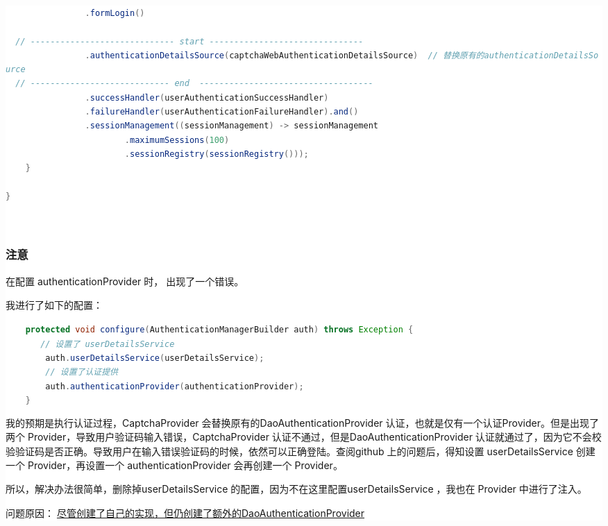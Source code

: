 ```java
                .formLogin()
 
  // ----------------------------- start -------------------------------
                .authenticationDetailsSource(captchaWebAuthenticationDetailsSource)  // 替换原有的authenticationDetailsSource
  // ---------------------------- end  -----------------------------------
                .successHandler(userAuthenticationSuccessHandler)
                .failureHandler(userAuthenticationFailureHandler).and()
                .sessionManagement((sessionManagement) -> sessionManagement
                        .maximumSessions(100)
                        .sessionRegistry(sessionRegistry()));
    }
 
}
 
 
```

 

### 注意

在配置 authenticationProvider 时， 出现了一个错误。

我进行了如下的配置：

```java
    protected void configure(AuthenticationManagerBuilder auth) throws Exception {
       // 设置了 userDetailsService
        auth.userDetailsService(userDetailsService);
        // 设置了认证提供
        auth.authenticationProvider(authenticationProvider);
    }
```

我的预期是执行认证过程，CaptchaProvider 会替换原有的DaoAuthenticationProvider 认证，也就是仅有一个认证Provider。但是出现了两个 Provider，导致用户验证码输入错误，CaptchaProvider 认证不通过，但是DaoAuthenticationProvider  认证就通过了，因为它不会校验验证码是否正确。导致用户在输入错误验证码的时候，依然可以正确登陆。查阅github 上的问题后，得知设置 userDetailsService 创建一个 Provider，再设置一个 authenticationProvider 会再创建一个 Provider。

所以，解决办法很简单，删除掉userDetailsService 的配置，因为不在这里配置userDetailsService ，我也在 Provider 中进行了注入。

问题原因： [尽管创建了自己的实现，但仍创建了额外的DaoAuthenticationProvider](https://github.com/spring-projects/spring-security/issues/5364)

 

 

 

 

 
